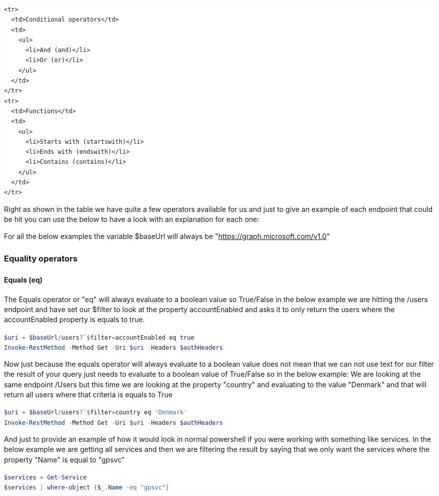     <tr>
      <td>Conditional operators</td>
      <td>
        <ul>
          <li>And (and)</li>
          <li>Or (or)</li>
        </ul>
      </td>
    </tr>
    <tr>
      <td>Functions</td>
      <td>
        <ul>
          <li>Starts with (startswith)</li>
          <li>Ends with (endswith)</li>
          <li>Contains (contains)</li>
        </ul>
      </td>
    </tr>
  </tbody>
</table>


Right as shown in the table we have quite a few operators available for us and just to give an example of each endpoint that could be hit you can use the below to have a look with an explanation for each one:

For all the below examples the variable $baseUrl will always be "https://graph.microsoft.com/v1.0"

### Equality operators

#### Equals (eq)

The Equals operator or "eq" will always evaluate to a boolean value so True/False in the below example we are hitting the /users endpoint and have set our $filter to look at the property accountEnabled and asks it to only return the users where the accountEnabled property is equals to true.

```powershell
$uri = $baseUrl/users?`$filter=accountEnabled eq true
Invoke-RestMethod -Method Get -Uri $uri -Headers $authHeaders
```

Now just because the equals operator will always evaluate to a boolean value does not mean that we can not use text for our filter the result of your query just needs to evaluate to a boolean value of True/False so in the below example:
We are looking at the same endpoint /Users but this time we are looking at the property "country" and evaluating to the value "Denmark" and that will return all users where that criteria is equals to True
```powershell
$uri = $baseUrl/users?`$filter=country eq 'Denmark'
Invoke-RestMethod -Method Get -Uri $uri -Headers $authHeaders
```

And just to provide an example of how it would look in normal powershell if you were working with something like services.
In the below example we are getting all services and then we are filtering the result by saying that we only want the services where the property "Name" is equal to "gpsvc"
```powershell
$services = Get-Service
$services | where-object {$_.Name -eq "gpsvc"}
```
